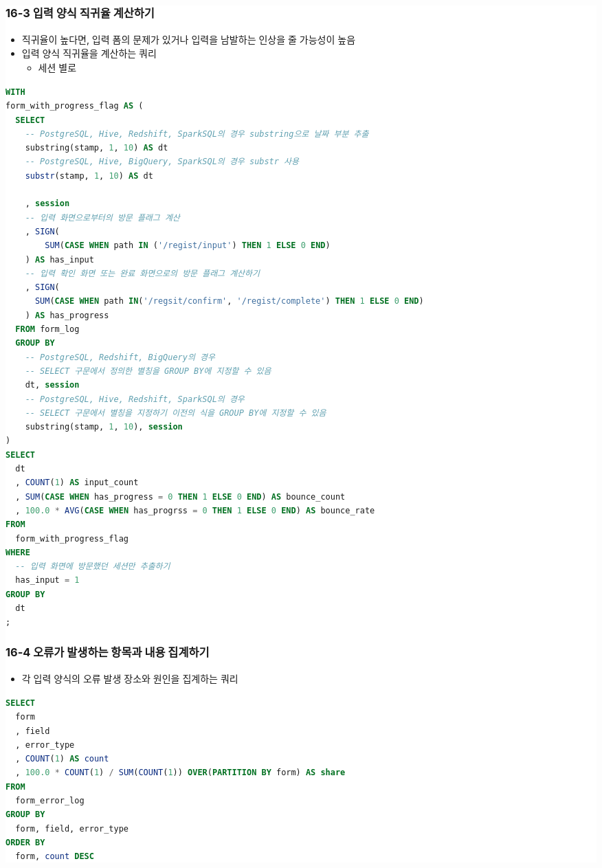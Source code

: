### 16-3 입력 양식 직귀율 계산하기

- 직귀율이 높다면, 입력 폼의 문제가 있거나 입력을 남발하는 인상을 줄 가능성이 높음
- 입력 양식 직귀율을 계산하는 쿼리
  - 세션 별로 

```sql
WITH
form_with_progress_flag AS (
  SELECT
    -- PostgreSQL, Hive, Redshift, SparkSQL의 경우 substring으로 날짜 부분 추출
    substring(stamp, 1, 10) AS dt
    -- PostgreSQL, Hive, BigQuery, SparkSQL의 경우 substr 사용
    substr(stamp, 1, 10) AS dt
    
    , session
    -- 입력 화면으로부터의 방문 플래그 계산
    , SIGN(
        SUM(CASE WHEN path IN ('/regist/input') THEN 1 ELSE 0 END)
    ) AS has_input
    -- 입력 확인 화면 또는 완료 화면으로의 방문 플래그 계산하기
    , SIGN(
      SUM(CASE WHEN path IN('/regsit/confirm', '/regist/complete') THEN 1 ELSE 0 END)
    ) AS has_progress
  FROM form_log
  GROUP BY
    -- PostgreSQL, Redshift, BigQuery의 경우
    -- SELECT 구문에서 정의한 별칭을 GROUP BY에 지정할 수 있음
    dt, session
    -- PostgreSQL, Hive, Redshift, SparkSQL의 경우
    -- SELECT 구문에서 별칭을 지정하기 이전의 식을 GROUP BY에 지정할 수 있음
    substring(stamp, 1, 10), session
)
SELECT
  dt
  , COUNT(1) AS input_count
  , SUM(CASE WHEN has_progress = 0 THEN 1 ELSE 0 END) AS bounce_count
  , 100.0 * AVG(CASE WHEN has_progrss = 0 THEN 1 ELSE 0 END) AS bounce_rate
FROM
  form_with_progress_flag
WHERE
  -- 입력 화면에 방문했던 세션만 추출하기
  has_input = 1
GROUP BY
  dt
;
```

### 16-4 오류가 발생하는 항목과 내용 집계하기

- 각 입력 양식의 오류 발생 장소와 원인을 집계하는 쿼리

```sql
SELECT
  form
  , field
  , error_type
  , COUNT(1) AS count
  , 100.0 * COUNT(1) / SUM(COUNT(1)) OVER(PARTITION BY form) AS share
FROM
  form_error_log
GROUP BY
  form, field, error_type
ORDER BY
  form, count DESC
```